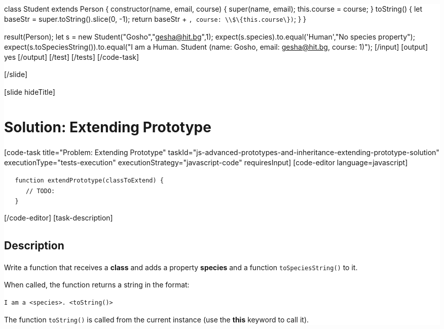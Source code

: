 class Student extends Person \{
constructor(name, email, course) \{
super(name, email);
this.course = course;
\}
toString() \{
let baseStr = super.toString().slice(0, -1);
return baseStr + `, course: \\$\{this.course\})`;
\}
\}

result(Person);
let s = new Student("Gosho","gesha@hit.bg",1);
expect(s.species).to.equal('Human',"No species property");
expect(s.toSpeciesString()).to.equal("I am a Human. Student (name: Gosho, email: gesha@hit.bg, course: 1)");
[/input]
[output]
yes
[/output]
[/test]
[/tests]
[/code-task]

[/slide]

[slide hideTitle]

# Solution: Extending Prototype

[code-task title="Problem: Extending Prototype" taskId="js-advanced-prototypes-and-inheritance-extending-prototype-solution" executionType="tests-execution" executionStrategy="javascript-code" requiresInput]
[code-editor language=javascript]

```
   function extendPrototype(classToExtend) {
      // TODO:
   }
```

[/code-editor]
[task-description]

## Description

Write a function that receives a **class** and adds a property **species** and a function `toSpeciesString()` to it.

When called, the function returns a string in the format:

`I am a <species>. <toString()>`

The function `toString()` is called from the current instance (use the **this** keyword to call it).
